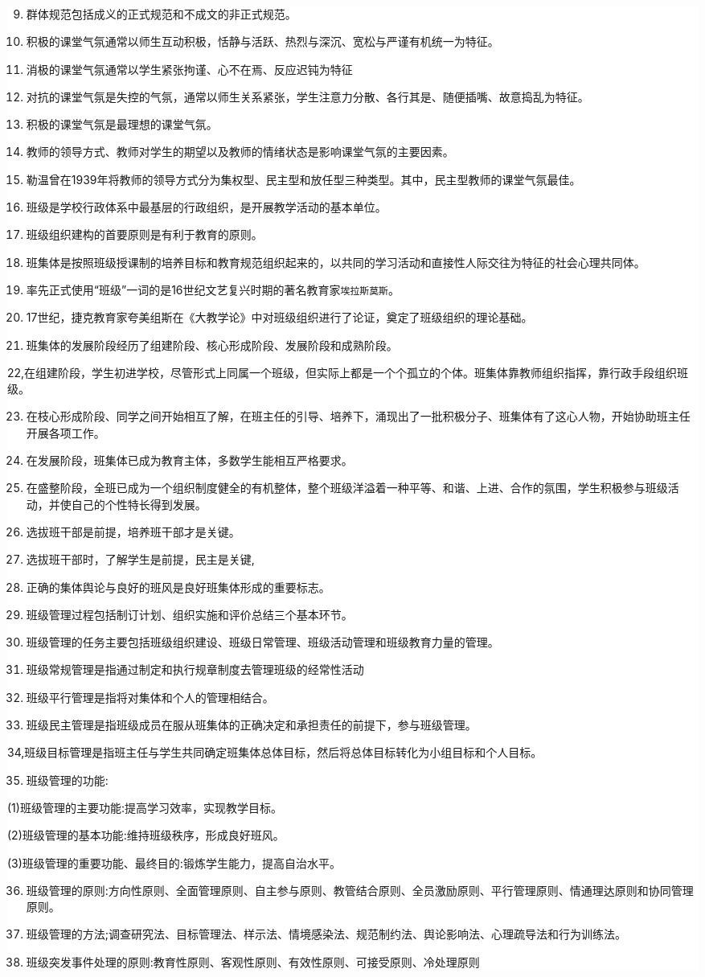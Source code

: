 9. 群体规范包括成义的正式规范和不成文的非正式规范。

10. 积极的课堂气氛通常以师生互动积极，恬静与活跃、热烈与深沉、宽松与严谨有机统一为特征。

11. 消极的课堂气氛通常以学生紧张拘谨、心不在焉、反应迟钝为特征

12. 对抗的课堂气氛是失控的气氛，通常以师生关系紧张，学生注意力分散、各行其是、随便插嘴、故意捣乱为特征。

13. 积极的课堂气氛是最理想的课堂气氛。

14. 教师的领导方式、教师对学生的期望以及教师的情绪状态是影响课堂气氛的主要因素。

15. 勒温曾在1939年将教师的领导方式分为集权型、民主型和放任型三种类型。其中，民主型教师的课堂气氛最佳。

16. 班级是学校行政体系中最基层的行政组织，是开展教学活动的基本单位。

17. 班级组织建构的首要原则是有利于教育的原则。

18. 班集体是按照班级授课制的培养目标和教育规范组织起来的，以共同的学习活动和直接性人际交往为特征的社会心理共同体。

19. 率先正式使用“班级”一词的是16世纪文艺复兴时期的著名教育家`埃拉斯莫斯`。

20. 17世纪，捷克教育家夸美组斯在《大教学论》中对班级组织进行了论证，奠定了班级组织的理论基础。

21. 班集体的发展阶段经历了组建阶段、核心形成阶段、发展阶段和成熟阶段。

22,在组建阶段，学生初进学校，尽管形式上同属一个班级，但实际上都是一个个孤立的个体。班集体靠教师组织指挥，靠行政手段组织班级。

23. 在枝心形成阶段、同学之间开始相互了解，在班主任的引导、培养下，涌现出了一批积极分子、班集体有了这心人物，开始协助班主任开展各项工作。

24. 在发展阶段，班集体已成为教育主体，多数学生能相互严格要求。

25. 在盛整阶段，全班已成为一个组织制度健全的有机整体，整个班级洋溢着一种平等、和谐、上进、合作的氛围，学生积极参与班级活动，并使自己的个性特长得到发展。

26. 选拔班干部是前提，培养班干部才是关键。

27. 选拔班干部时，了解学生是前提，民主是关键,

28. 正确的集体舆论与良好的班风是良好班集体形成的重要标志。

29. 班级管理过程包括制订计划、组织实施和评价总结三个基本环节。

30. 班级管理的任务主要包括班级组织建设、班级日常管理、班级活动管理和班级教育力量的管理。

31. 班级常规管理是指通过制定和执行规章制度去管理班级的经常性活动

32. 班级平行管理是指将对集体和个人的管理相结合。

33. 班级民主管理是指班级成员在服从班集体的正确决定和承担责任的前提下，参与班级管理。

34,班级目标管理是指班主任与学生共同确定班集体总体目标，然后将总体目标转化为小组目标和个人目标。

35. 班级管理的功能:

(1)班级管理的主要功能:提高学习效率，实现教学目标。

(2)班级管理的基本功能:维持班级秩序，形成良好班风。

(3)班级管理的重要功能、最终目的:锻炼学生能力，提高自治水平。

36. 班级管理的原则:方向性原则、全面管理原则、自主参与原则、教管结合原则、全员激励原则、平行管理原则、情通理达原则和协同管理原则。

37. 班级管理的方法;调查研究法、目标管理法、样示法、情境感染法、规范制约法、舆论影响法、心理疏导法和行为训练法。

38. 班级突发事件处理的原则:教育性原则、客观性原则、有效性原则、可接受原则、冷处理原则
